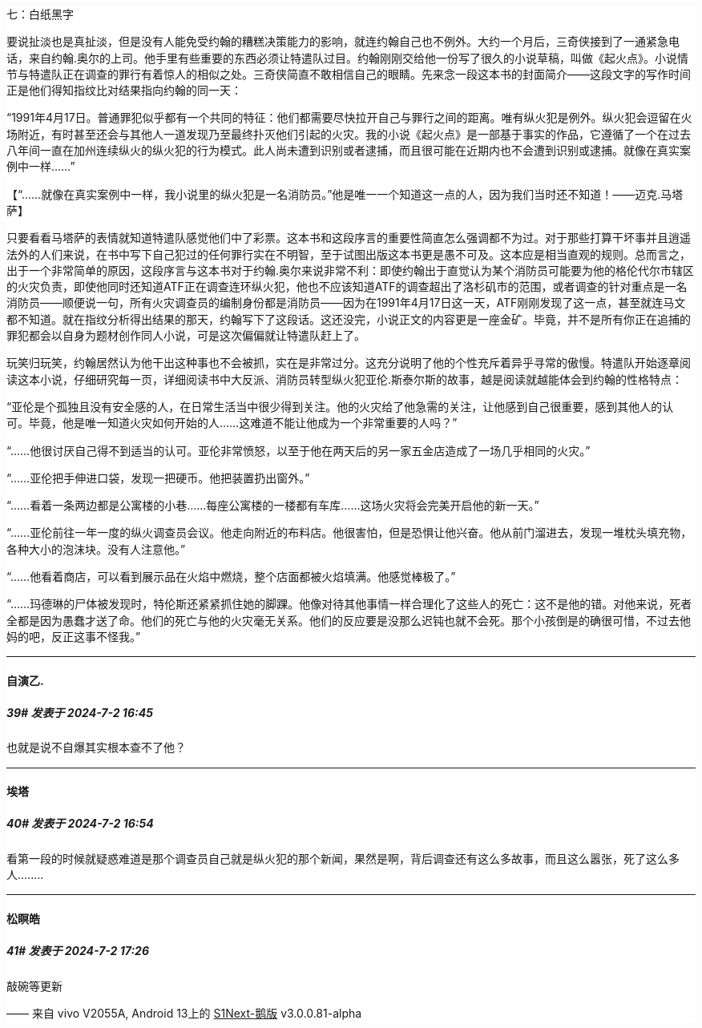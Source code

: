 七：白纸黑字

要说扯淡也是真扯淡，但是没有人能免受约翰的糟糕决策能力的影响，就连约翰自己也不例外。大约一个月后，三奇侠接到了一通紧急电话，来自约翰.奥尔的上司。他手里有些重要的东西必须让特遣队过目。约翰刚刚交给他一份写了很久的小说草稿，叫做《起火点》。小说情节与特遣队正在调查的罪行有着惊人的相似之处。三奇侠简直不敢相信自己的眼睛。先来念一段这本书的封面简介——这段文字的写作时间正是他们得知指纹比对结果指向约翰的同一天：

“1991年4月17日。普通罪犯似乎都有一个共同的特征：他们都需要尽快拉开自己与罪行之间的距离。唯有纵火犯是例外。纵火犯会逗留在火场附近，有时甚至还会与其他人一道发现乃至最终扑灭他们引起的火灾。我的小说《起火点》是一部基于事实的作品，它遵循了一个在过去八年间一直在加州连续纵火的纵火犯的行为模式。此人尚未遭到识别或者逮捕，而且很可能在近期内也不会遭到识别或逮捕。就像在真实案例中一样……”

【“……就像在真实案例中一样，我小说里的纵火犯是一名消防员。”他是唯一一个知道这一点的人，因为我们当时还不知道！——迈克.马塔萨】

只要看看马塔萨的表情就知道特遣队感觉他们中了彩票。这本书和这段序言的重要性简直怎么强调都不为过。对于那些打算干坏事并且逍遥法外的人们来说，在书中写下自己犯过的任何罪行实在不明智，至于试图出版这本书更是愚不可及。这本应是相当直观的规则。总而言之，出于一个非常简单的原因，这段序言与这本书对于约翰.奥尔来说非常不利：即使约翰出于直觉认为某个消防员可能要为他的格伦代尔市辖区的火灾负责，即使他同时还知道ATF正在调查连环纵火犯，他也不应该知道ATF的调查超出了洛杉矶市的范围，或者调查的针对重点是一名消防员——顺便说一句，所有火灾调查员的编制身份都是消防员——因为在1991年4月17日这一天，ATF刚刚发现了这一点，甚至就连马文都不知道。就在指纹分析得出结果的那天，约翰写下了这段话。这还没完，小说正文的内容更是一座金矿。毕竟，并不是所有你正在追捕的罪犯都会以自身为题材创作同人小说，可是这次偏偏就让特遣队赶上了。

玩笑归玩笑，约翰居然认为他干出这种事也不会被抓，实在是非常过分。这充分说明了他的个性充斥着异乎寻常的傲慢。特遣队开始逐章阅读这本小说，仔细研究每一页，详细阅读书中大反派、消防员转型纵火犯亚伦.斯泰尔斯的故事，越是阅读就越能体会到约翰的性格特点：

“亚伦是个孤独且没有安全感的人，在日常生活当中很少得到关注。他的火灾给了他急需的关注，让他感到自己很重要，感到其他人的认可。毕竟，他是唯一知道火灾如何开始的人……这难道不能让他成为一个非常重要的人吗？”

“……他很讨厌自己得不到适当的认可。亚伦非常愤怒，以至于他在两天后的另一家五金店造成了一场几乎相同的火灾。”

“……亚伦把手伸进口袋，发现一把硬币。他把装置扔出窗外。”

“……看着一条两边都是公寓楼的小巷……每座公寓楼的一楼都有车库……这场火灾将会完美开启他的新一天。”

“……亚伦前往一年一度的纵火调查员会议。他走向附近的布料店。他很害怕，但是恐惧让他兴奋。他从前门溜进去，发现一堆枕头填充物，各种大小的泡沫块。没有人注意他。”

“……他看着商店，可以看到展示品在火焰中燃烧，整个店面都被火焰填满。他感觉棒极了。”

“……玛德琳的尸体被发现时，特伦斯还紧紧抓住她的脚踝。他像对待其他事情一样合理化了这些人的死亡：这不是他的错。对他来说，死者全都是因为愚蠢才送了命。他们的死亡与他的火灾毫无关系。他们的反应要是没那么迟钝也就不会死。那个小孩倒是的确很可惜，不过去他妈的吧，反正这事不怪我。”

*****

####  自演乙.  
##### 39#       发表于 2024-7-2 16:45

也就是说不自爆其实根本查不了他？

*****

####  埃塔  
##### 40#       发表于 2024-7-2 16:54

看第一段的时候就疑惑难道是那个调查员自己就是纵火犯的那个新闻，果然是啊，背后调查还有这么多故事，而且这么嚣张，死了这么多人........


*****

####  松瞑皓  
##### 41#       发表于 2024-7-2 17:26

敲碗等更新

—— 来自 vivo V2055A, Android 13上的 [S1Next-鹅版](https://github.com/ykrank/S1-Next/releases) v3.0.0.81-alpha
